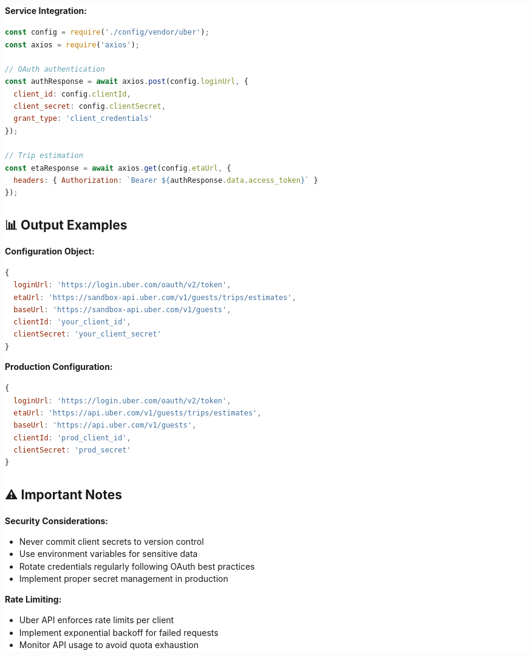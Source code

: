 **Service Integration:**
```javascript
const config = require('./config/vendor/uber');
const axios = require('axios');

// OAuth authentication
const authResponse = await axios.post(config.loginUrl, {
  client_id: config.clientId,
  client_secret: config.clientSecret,
  grant_type: 'client_credentials'
});

// Trip estimation
const etaResponse = await axios.get(config.etaUrl, {
  headers: { Authorization: `Bearer ${authResponse.data.access_token}` }
});
```

## 📊 Output Examples

**Configuration Object:**
```javascript
{
  loginUrl: 'https://login.uber.com/oauth/v2/token',
  etaUrl: 'https://sandbox-api.uber.com/v1/guests/trips/estimates',
  baseUrl: 'https://sandbox-api.uber.com/v1/guests',
  clientId: 'your_client_id',
  clientSecret: 'your_client_secret'
}
```

**Production Configuration:**
```javascript
{
  loginUrl: 'https://login.uber.com/oauth/v2/token',
  etaUrl: 'https://api.uber.com/v1/guests/trips/estimates',
  baseUrl: 'https://api.uber.com/v1/guests',
  clientId: 'prod_client_id',
  clientSecret: 'prod_secret'
}
```

## ⚠️ Important Notes

**Security Considerations:**
- Never commit client secrets to version control
- Use environment variables for sensitive data
- Rotate credentials regularly following OAuth best practices
- Implement proper secret management in production

**Rate Limiting:**
- Uber API enforces rate limits per client
- Implement exponential backoff for failed requests
- Monitor API usage to avoid quota exhaustion
